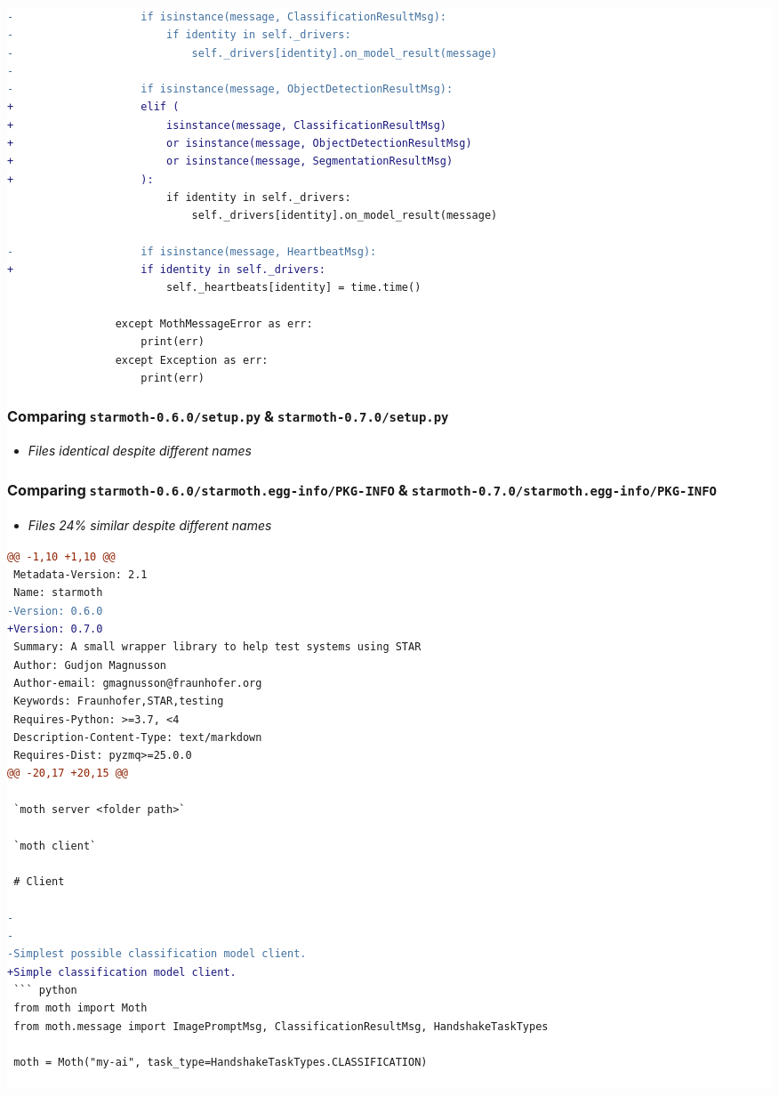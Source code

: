 ```diff
-                    if isinstance(message, ClassificationResultMsg):
-                        if identity in self._drivers:
-                            self._drivers[identity].on_model_result(message)
-
-                    if isinstance(message, ObjectDetectionResultMsg):
+                    elif (
+                        isinstance(message, ClassificationResultMsg)
+                        or isinstance(message, ObjectDetectionResultMsg)
+                        or isinstance(message, SegmentationResultMsg)
+                    ):
                         if identity in self._drivers:
                             self._drivers[identity].on_model_result(message)
 
-                    if isinstance(message, HeartbeatMsg):
+                    if identity in self._drivers:
                         self._heartbeats[identity] = time.time()
 
                 except MothMessageError as err:
                     print(err)
                 except Exception as err:
                     print(err)
```

### Comparing `starmoth-0.6.0/setup.py` & `starmoth-0.7.0/setup.py`

 * *Files identical despite different names*

### Comparing `starmoth-0.6.0/starmoth.egg-info/PKG-INFO` & `starmoth-0.7.0/starmoth.egg-info/PKG-INFO`

 * *Files 24% similar despite different names*

```diff
@@ -1,10 +1,10 @@
 Metadata-Version: 2.1
 Name: starmoth
-Version: 0.6.0
+Version: 0.7.0
 Summary: A small wrapper library to help test systems using STAR
 Author: Gudjon Magnusson
 Author-email: gmagnusson@fraunhofer.org
 Keywords: Fraunhofer,STAR,testing
 Requires-Python: >=3.7, <4
 Description-Content-Type: text/markdown
 Requires-Dist: pyzmq>=25.0.0
@@ -20,17 +20,15 @@
 
 `moth server <folder path>`
 
 `moth client`
 
 # Client
 
-
-
-Simplest possible classification model client.
+Simple classification model client.
 ``` python
 from moth import Moth
 from moth.message import ImagePromptMsg, ClassificationResultMsg, HandshakeTaskTypes
 
 moth = Moth("my-ai", task_type=HandshakeTaskTypes.CLASSIFICATION)
 
```